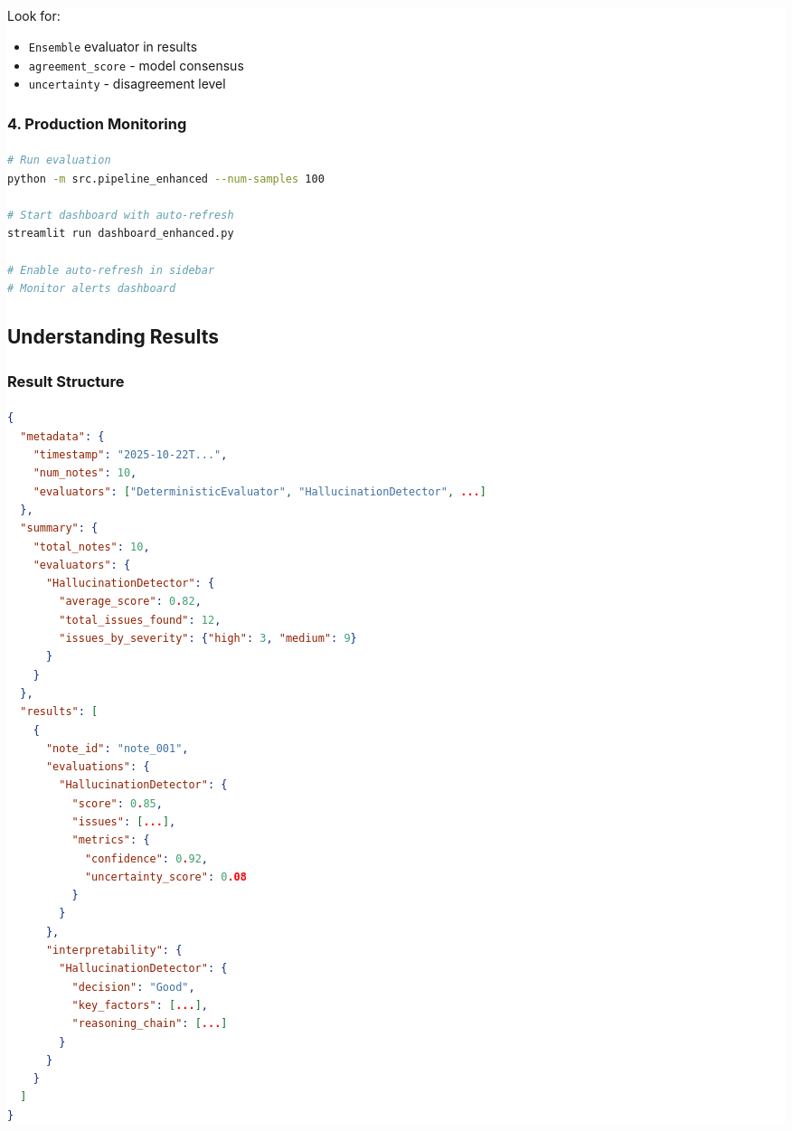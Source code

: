 Look for:
- `Ensemble` evaluator in results
- `agreement_score` - model consensus
- `uncertainty` - disagreement level

### 4. Production Monitoring

```bash
# Run evaluation
python -m src.pipeline_enhanced --num-samples 100

# Start dashboard with auto-refresh
streamlit run dashboard_enhanced.py

# Enable auto-refresh in sidebar
# Monitor alerts dashboard
```

## Understanding Results

### Result Structure

```json
{
  "metadata": {
    "timestamp": "2025-10-22T...",
    "num_notes": 10,
    "evaluators": ["DeterministicEvaluator", "HallucinationDetector", ...]
  },
  "summary": {
    "total_notes": 10,
    "evaluators": {
      "HallucinationDetector": {
        "average_score": 0.82,
        "total_issues_found": 12,
        "issues_by_severity": {"high": 3, "medium": 9}
      }
    }
  },
  "results": [
    {
      "note_id": "note_001",
      "evaluations": {
        "HallucinationDetector": {
          "score": 0.85,
          "issues": [...],
          "metrics": {
            "confidence": 0.92,
            "uncertainty_score": 0.08
          }
        }
      },
      "interpretability": {
        "HallucinationDetector": {
          "decision": "Good",
          "key_factors": [...],
          "reasoning_chain": [...]
        }
      }
    }
  ]
}
```
